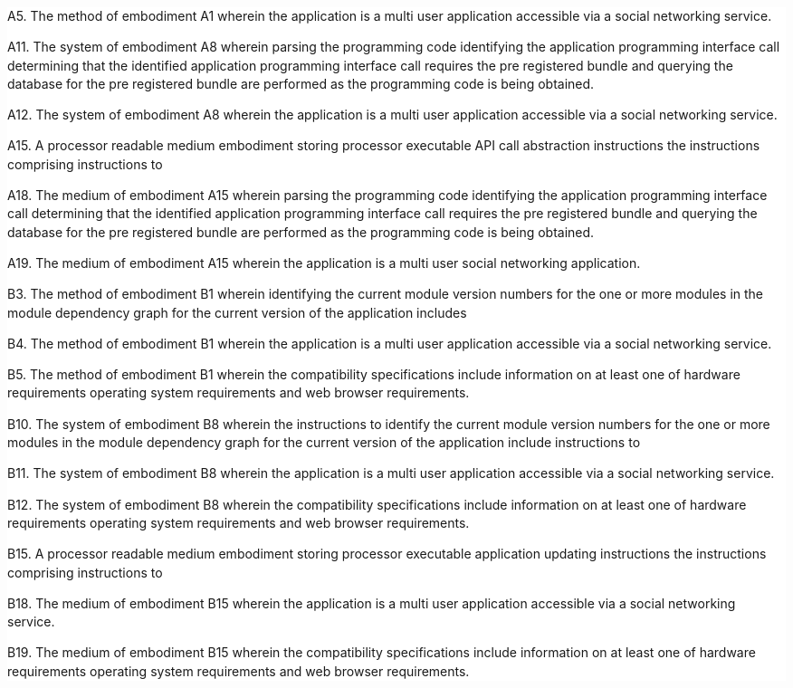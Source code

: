 A5. The method of embodiment A1 wherein the application is a multi user application accessible via a social networking service.

A11. The system of embodiment A8 wherein parsing the programming code identifying the application programming interface call determining that the identified application programming interface call requires the pre registered bundle and querying the database for the pre registered bundle are performed as the programming code is being obtained.

A12. The system of embodiment A8 wherein the application is a multi user application accessible via a social networking service.

A15. A processor readable medium embodiment storing processor executable API call abstraction instructions the instructions comprising instructions to 

A18. The medium of embodiment A15 wherein parsing the programming code identifying the application programming interface call determining that the identified application programming interface call requires the pre registered bundle and querying the database for the pre registered bundle are performed as the programming code is being obtained.

A19. The medium of embodiment A15 wherein the application is a multi user social networking application.

B3. The method of embodiment B1 wherein identifying the current module version numbers for the one or more modules in the module dependency graph for the current version of the application includes 

B4. The method of embodiment B1 wherein the application is a multi user application accessible via a social networking service.

B5. The method of embodiment B1 wherein the compatibility specifications include information on at least one of hardware requirements operating system requirements and web browser requirements.

B10. The system of embodiment B8 wherein the instructions to identify the current module version numbers for the one or more modules in the module dependency graph for the current version of the application include instructions to 

B11. The system of embodiment B8 wherein the application is a multi user application accessible via a social networking service.

B12. The system of embodiment B8 wherein the compatibility specifications include information on at least one of hardware requirements operating system requirements and web browser requirements.

B15. A processor readable medium embodiment storing processor executable application updating instructions the instructions comprising instructions to 

B18. The medium of embodiment B15 wherein the application is a multi user application accessible via a social networking service.

B19. The medium of embodiment B15 wherein the compatibility specifications include information on at least one of hardware requirements operating system requirements and web browser requirements.

